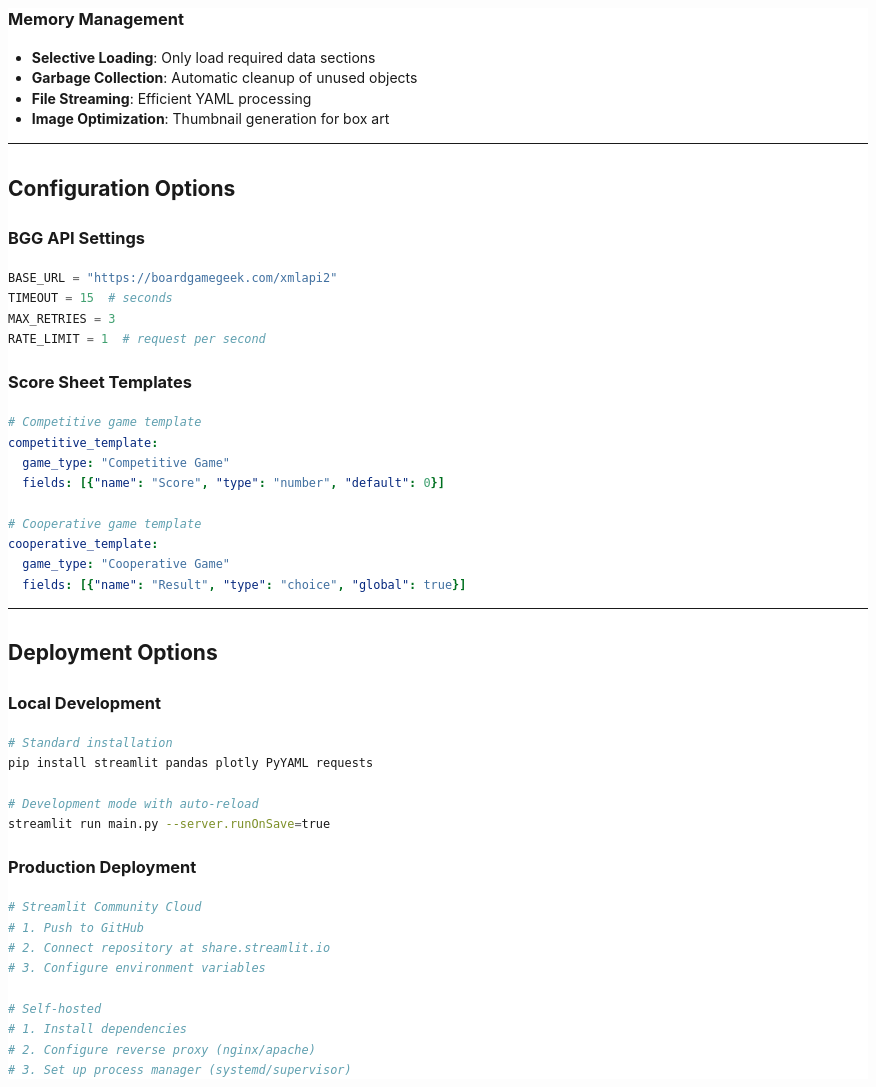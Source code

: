 ### Memory Management

- **Selective Loading**: Only load required data sections
- **Garbage Collection**: Automatic cleanup of unused objects
- **File Streaming**: Efficient YAML processing
- **Image Optimization**: Thumbnail generation for box art

---

## Configuration Options

### BGG API Settings

```python
BASE_URL = "https://boardgamegeek.com/xmlapi2"
TIMEOUT = 15  # seconds
MAX_RETRIES = 3
RATE_LIMIT = 1  # request per second
```

### Score Sheet Templates

```yaml
# Competitive game template
competitive_template:
  game_type: "Competitive Game"
  fields: [{"name": "Score", "type": "number", "default": 0}]

# Cooperative game template  
cooperative_template:
  game_type: "Cooperative Game"
  fields: [{"name": "Result", "type": "choice", "global": true}]
```

---

## Deployment Options

### Local Development

```bash
# Standard installation
pip install streamlit pandas plotly PyYAML requests

# Development mode with auto-reload
streamlit run main.py --server.runOnSave=true
```

### Production Deployment

```bash
# Streamlit Community Cloud
# 1. Push to GitHub
# 2. Connect repository at share.streamlit.io
# 3. Configure environment variables

# Self-hosted
# 1. Install dependencies
# 2. Configure reverse proxy (nginx/apache)
# 3. Set up process manager (systemd/supervisor)
```
